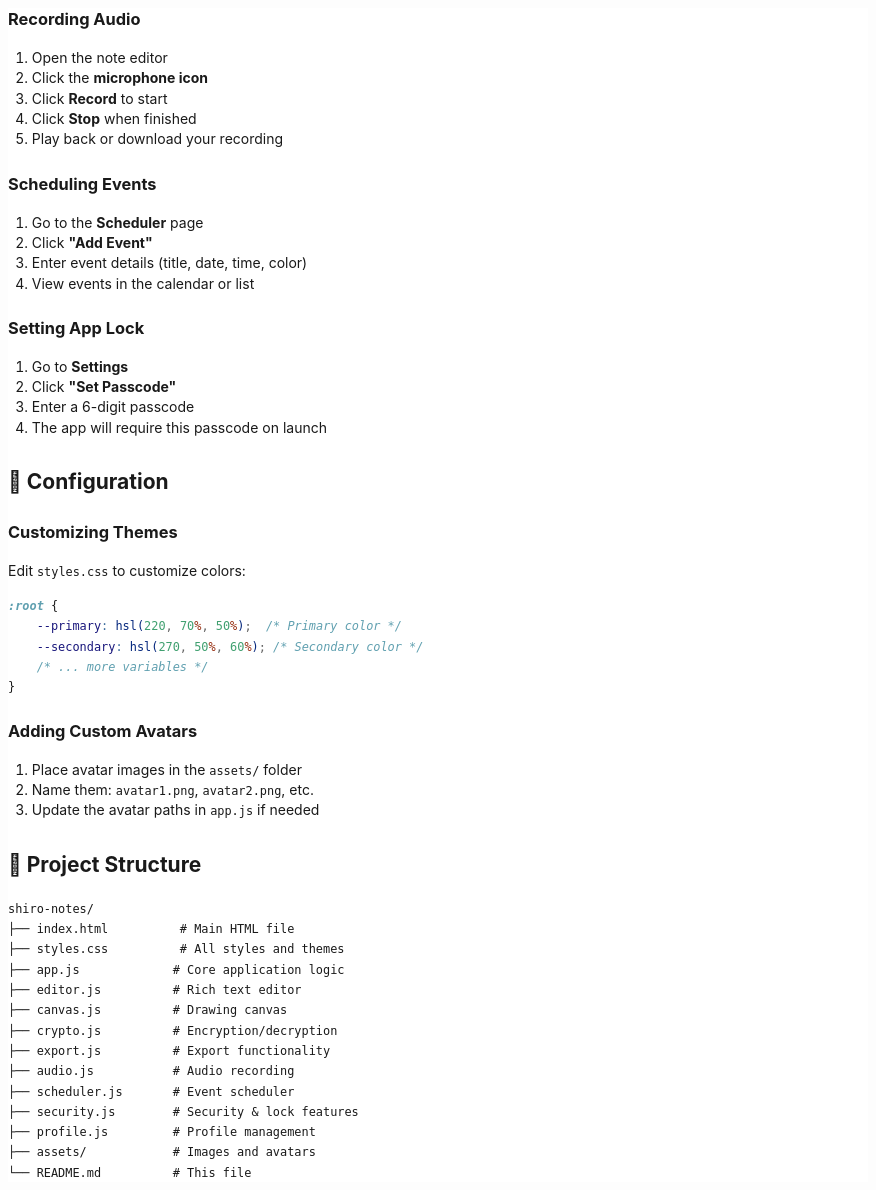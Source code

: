 ### Recording Audio

1. Open the note editor
2. Click the **microphone icon**
3. Click **Record** to start
4. Click **Stop** when finished
5. Play back or download your recording

### Scheduling Events

1. Go to the **Scheduler** page
2. Click **"Add Event"**
3. Enter event details (title, date, time, color)
4. View events in the calendar or list

### Setting App Lock

1. Go to **Settings**
2. Click **"Set Passcode"**
3. Enter a 6-digit passcode
4. The app will require this passcode on launch

## 🔧 Configuration

### Customizing Themes

Edit `styles.css` to customize colors:

```css
:root {
    --primary: hsl(220, 70%, 50%);  /* Primary color */
    --secondary: hsl(270, 50%, 60%); /* Secondary color */
    /* ... more variables */
}
```

### Adding Custom Avatars

1. Place avatar images in the `assets/` folder
2. Name them: `avatar1.png`, `avatar2.png`, etc.
3. Update the avatar paths in `app.js` if needed

## 📁 Project Structure

```
shiro-notes/
├── index.html          # Main HTML file
├── styles.css          # All styles and themes
├── app.js             # Core application logic
├── editor.js          # Rich text editor
├── canvas.js          # Drawing canvas
├── crypto.js          # Encryption/decryption
├── export.js          # Export functionality
├── audio.js           # Audio recording
├── scheduler.js       # Event scheduler
├── security.js        # Security & lock features
├── profile.js         # Profile management
├── assets/            # Images and avatars
└── README.md          # This file
```
